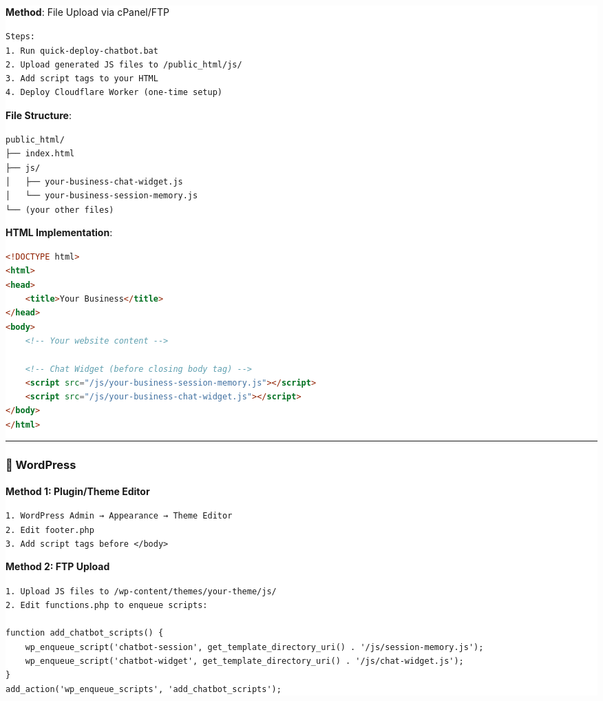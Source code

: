 **Method**: File Upload via cPanel/FTP
```
Steps:
1. Run quick-deploy-chatbot.bat
2. Upload generated JS files to /public_html/js/
3. Add script tags to your HTML
4. Deploy Cloudflare Worker (one-time setup)
```

**File Structure**:
```
public_html/
├── index.html
├── js/
│   ├── your-business-chat-widget.js
│   └── your-business-session-memory.js
└── (your other files)
```

**HTML Implementation**:
```html
<!DOCTYPE html>
<html>
<head>
    <title>Your Business</title>
</head>
<body>
    <!-- Your website content -->
    
    <!-- Chat Widget (before closing body tag) -->
    <script src="/js/your-business-session-memory.js"></script>
    <script src="/js/your-business-chat-widget.js"></script>
</body>
</html>
```

---

### **🔸 WordPress**

**Method 1: Plugin/Theme Editor**
```
1. WordPress Admin → Appearance → Theme Editor
2. Edit footer.php
3. Add script tags before </body>
```

**Method 2: FTP Upload**
```
1. Upload JS files to /wp-content/themes/your-theme/js/
2. Edit functions.php to enqueue scripts:

function add_chatbot_scripts() {
    wp_enqueue_script('chatbot-session', get_template_directory_uri() . '/js/session-memory.js');
    wp_enqueue_script('chatbot-widget', get_template_directory_uri() . '/js/chat-widget.js');
}
add_action('wp_enqueue_scripts', 'add_chatbot_scripts');
```
